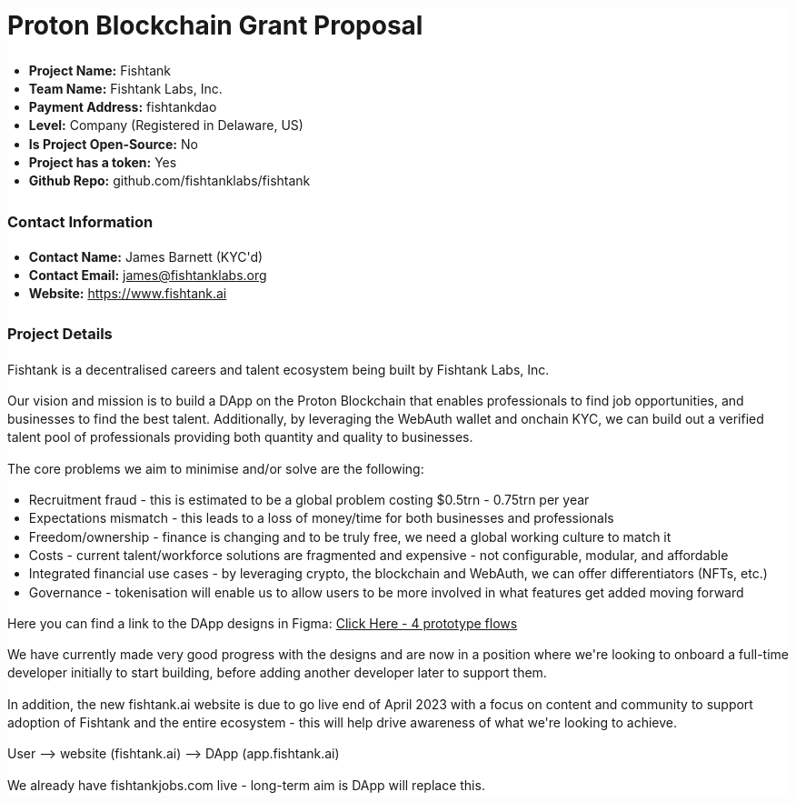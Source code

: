 # Proton Blockchain Grant Proposal

- **Project Name:** Fishtank
- **Team Name:** Fishtank Labs, Inc.
- **Payment Address:** fishtankdao
- **Level:** Company (Registered in Delaware, US)
- **Is Project Open-Source:** No
- **Project has a token:** Yes
- **Github Repo:** github.com/fishtanklabs/fishtank

### Contact Information

- **Contact Name:** James Barnett (KYC'd)
- **Contact Email:** james@fishtanklabs.org
- **Website:** https://www.fishtank.ai

### Project Details

Fishtank is a decentralised careers and talent ecosystem being built by Fishtank Labs, Inc.

Our vision and mission is to build a DApp on the Proton Blockchain that enables professionals to find job opportunities, and businesses to find the best talent. Additionally, by leveraging the WebAuth wallet and onchain KYC, we can build out a verified talent pool of professionals providing both quantity and quality to businesses.

The core problems we aim to minimise and/or solve are the following:

* Recruitment fraud - this is estimated to be a global problem costing $0.5trn - 0.75trn per year
* Expectations mismatch - this leads to a loss of money/time for both businesses and professionals
* Freedom/ownership - finance is changing and to be truly free, we need a global working culture to match it
* Costs - current talent/workforce solutions are fragmented and expensive - not configurable, modular, and affordable
* Integrated financial use cases - by leveraging crypto, the blockchain and WebAuth, we can offer differentiators (NFTs, etc.)
* Governance - tokenisation will enable us to allow users to be more involved in what features get added moving forward

Here you can find a link to the DApp designs in Figma: [Click Here - 4 prototype flows](https://www.figma.com/proto/9xWUmdCyI0PKGfa6qqZnGl/Fishtank-DAO-Web-App?page-id=0%3A1&node-id=293-81017&viewport=220%2C360%2C0.02&scaling=contain&starting-point-node-id=1820%3A139283&show-proto-sidebar=1)

We have currently made very good progress with the designs and are now in a position where we're looking to onboard a full-time developer initially to start building, before adding another developer later to support them.

In addition, the new fishtank.ai website is due to go live end of April 2023 with a focus on content and community to support adoption of Fishtank and the entire ecosystem - this will help drive awareness of what we're looking to achieve.

User --> website (fishtank.ai) --> DApp (app.fishtank.ai)

We already have fishtankjobs.com live - long-term aim is DApp will replace this.

